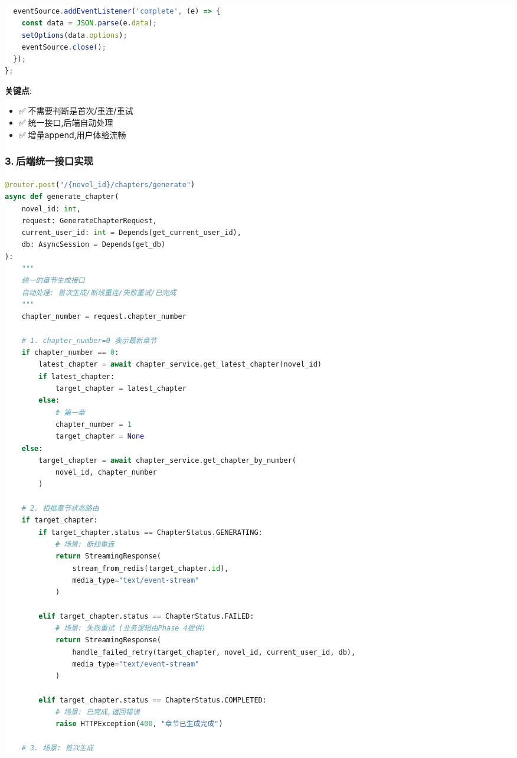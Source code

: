 ```javascript
  eventSource.addEventListener('complete', (e) => {
    const data = JSON.parse(e.data);
    setOptions(data.options);
    eventSource.close();
  });
};
```

**关键点**:
- ✅ 不需要判断是首次/重连/重试
- ✅ 统一接口,后端自动处理
- ✅ 增量append,用户体验流畅

### 3. 后端统一接口实现

```python
@router.post("/{novel_id}/chapters/generate")
async def generate_chapter(
    novel_id: int,
    request: GenerateChapterRequest,
    current_user_id: int = Depends(get_current_user_id),
    db: AsyncSession = Depends(get_db)
):
    """
    统一的章节生成接口
    自动处理: 首次生成/断线重连/失败重试/已完成
    """
    chapter_number = request.chapter_number

    # 1. chapter_number=0 表示最新章节
    if chapter_number == 0:
        latest_chapter = await chapter_service.get_latest_chapter(novel_id)
        if latest_chapter:
            target_chapter = latest_chapter
        else:
            # 第一章
            chapter_number = 1
            target_chapter = None
    else:
        target_chapter = await chapter_service.get_chapter_by_number(
            novel_id, chapter_number
        )

    # 2. 根据章节状态路由
    if target_chapter:
        if target_chapter.status == ChapterStatus.GENERATING:
            # 场景: 断线重连
            return StreamingResponse(
                stream_from_redis(target_chapter.id),
                media_type="text/event-stream"
            )

        elif target_chapter.status == ChapterStatus.FAILED:
            # 场景: 失败重试 (业务逻辑由Phase 4提供)
            return StreamingResponse(
                handle_failed_retry(target_chapter, novel_id, current_user_id, db),
                media_type="text/event-stream"
            )

        elif target_chapter.status == ChapterStatus.COMPLETED:
            # 场景: 已完成,返回错误
            raise HTTPException(400, "章节已生成完成")

    # 3. 场景: 首次生成
```